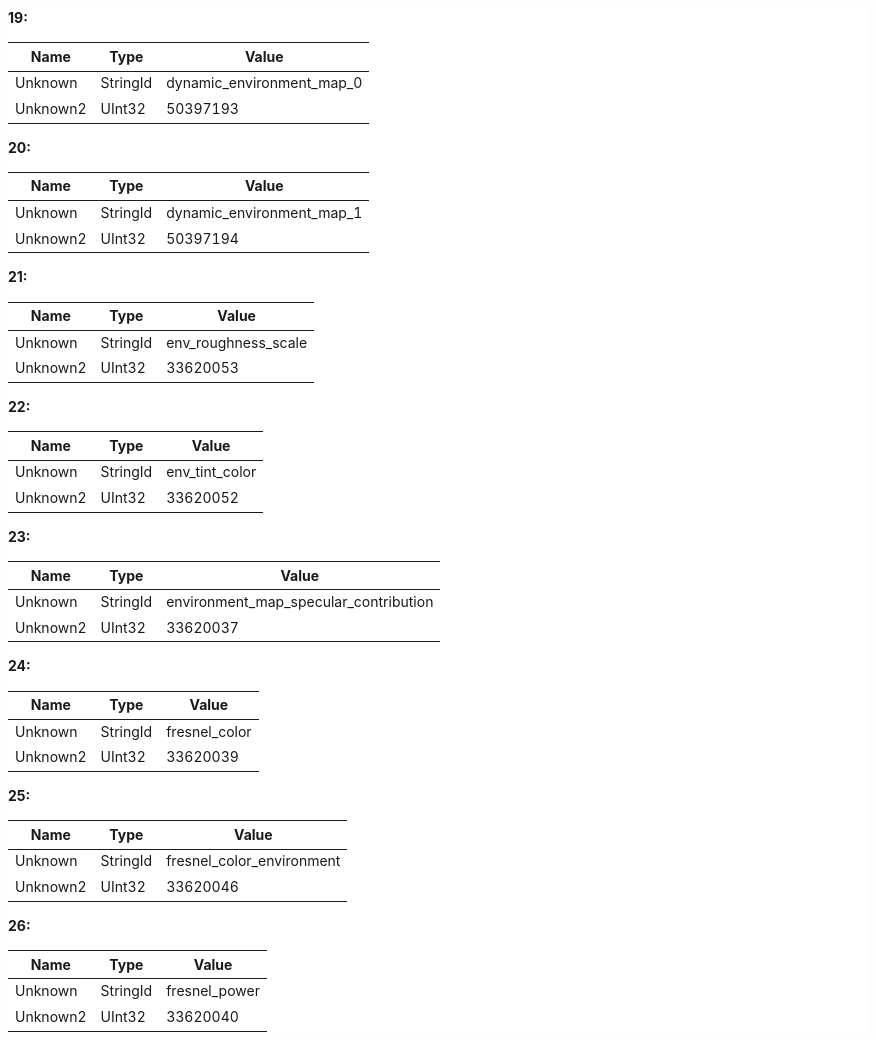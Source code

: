
**19:**

Name	| Type	| Value
---	|---	|---	|
Unknown	|StringId	|dynamic_environment_map_0
Unknown2	|UInt32	|50397193


**20:**

Name	| Type	| Value
---	|---	|---	|
Unknown	|StringId	|dynamic_environment_map_1
Unknown2	|UInt32	|50397194


**21:**

Name	| Type	| Value
---	|---	|---	|
Unknown	|StringId	|env_roughness_scale
Unknown2	|UInt32	|33620053


**22:**

Name	| Type	| Value
---	|---	|---	|
Unknown	|StringId	|env_tint_color
Unknown2	|UInt32	|33620052


**23:**

Name	| Type	| Value
---	|---	|---	|
Unknown	|StringId	|environment_map_specular_contribution
Unknown2	|UInt32	|33620037


**24:**

Name	| Type	| Value
---	|---	|---	|
Unknown	|StringId	|fresnel_color
Unknown2	|UInt32	|33620039


**25:**

Name	| Type	| Value
---	|---	|---	|
Unknown	|StringId	|fresnel_color_environment
Unknown2	|UInt32	|33620046


**26:**

Name	| Type	| Value
---	|---	|---	|
Unknown	|StringId	|fresnel_power
Unknown2	|UInt32	|33620040
